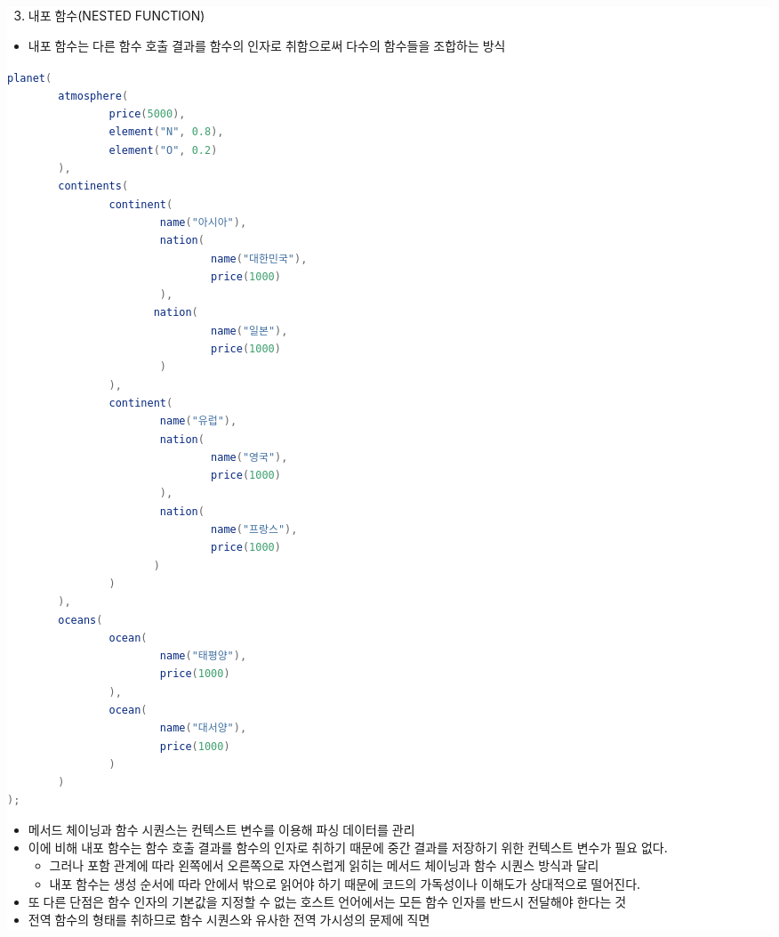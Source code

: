 3. 내포 함수(NESTED FUNCTION)
- 내포 함수는 다른 함수 호출 결과를 함수의 인자로 취함으로써 다수의 함수들을 조합하는 방식
```java
planet(
        atmosphere(
                price(5000),
                element("N", 0.8),
                element("O", 0.2)
        ),
        continents(
                continent(
                        name("아시아"), 
                        nation(
                                name("대한민국"), 
                                price(1000)
                        ), 
                       nation(
                                name("일본"), 
                                price(1000)
                        )
                ),
                continent(
                        name("유럽"),
                        nation(
                                name("영국"), 
                                price(1000)
                        ),
                        nation(
                                name("프랑스"), 
                                price(1000)
                       )
                )
        ),
        oceans(
                ocean(
                        name("태평양"),
                        price(1000)
                ),
                ocean(
                        name("대서양"),
                        price(1000)
                )
        )
);
```
- 메서드 체이닝과 함수 시퀀스는 컨텍스트 변수를 이용해 파싱 데이터를 관리
- 이에 비해 내포 함수는 함수 호출 결과를 함수의 인자로 취하기 때문에 중간 결과를 저장하기 위한 컨텍스트 변수가 필요 없다.
    - 그러나 포함 관계에 따라 왼쪽에서 오른쪽으로 자연스럽게 읽히는 메서드 체이닝과 함수 시퀀스 방식과 달리 
    - 내포 함수는 생성 순서에 따라 안에서 밖으로 읽어야 하기 때문에 코드의 가독성이나 이해도가 상대적으로 떨어진다. 
- 또 다른 단점은 함수 인자의 기본값을 지정할 수 없는 호스트 언어에서는 모든 함수 인자를 반드시 전달해야 한다는 것
- 전역 함수의 형태를 취하므로 함수 시퀀스와 유사한 전역 가시성의 문제에 직면
